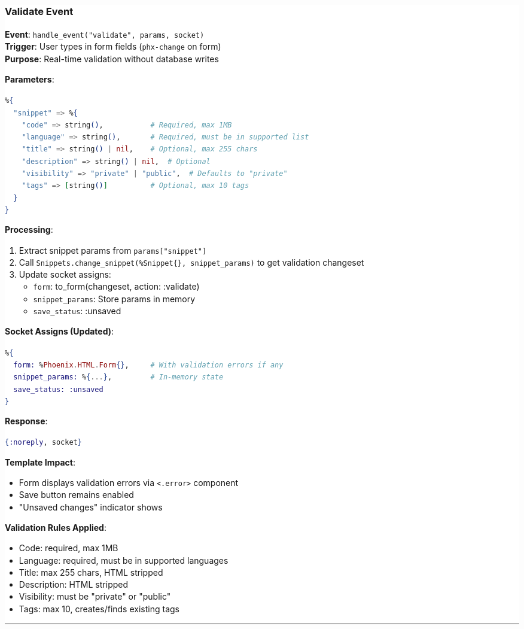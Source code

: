 ### Validate Event

**Event**: `handle_event("validate", params, socket)`  
**Trigger**: User types in form fields (`phx-change` on form)  
**Purpose**: Real-time validation without database writes

**Parameters**:
```elixir
%{
  "snippet" => %{
    "code" => string(),           # Required, max 1MB
    "language" => string(),       # Required, must be in supported list
    "title" => string() | nil,    # Optional, max 255 chars
    "description" => string() | nil,  # Optional
    "visibility" => "private" | "public",  # Defaults to "private"
    "tags" => [string()]          # Optional, max 10 tags
  }
}
```

**Processing**:
1. Extract snippet params from `params["snippet"]`
2. Call `Snippets.change_snippet(%Snippet{}, snippet_params)` to get validation changeset
3. Update socket assigns:
   - `form`: to_form(changeset, action: :validate)
   - `snippet_params`: Store params in memory
   - `save_status`: :unsaved

**Socket Assigns (Updated)**:
```elixir
%{
  form: %Phoenix.HTML.Form{},     # With validation errors if any
  snippet_params: %{...},         # In-memory state
  save_status: :unsaved
}
```

**Response**:
```elixir
{:noreply, socket}
```

**Template Impact**:
- Form displays validation errors via `<.error>` component
- Save button remains enabled
- "Unsaved changes" indicator shows

**Validation Rules Applied**:
- Code: required, max 1MB
- Language: required, must be in supported languages
- Title: max 255 chars, HTML stripped
- Description: HTML stripped
- Visibility: must be "private" or "public"
- Tags: max 10, creates/finds existing tags

---